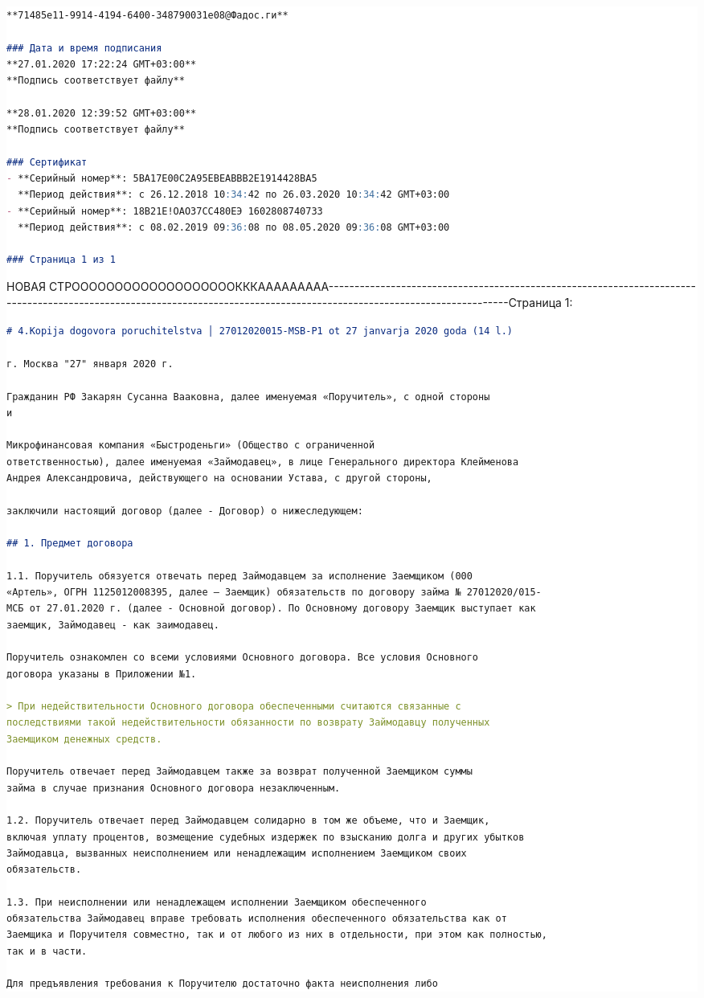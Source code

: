 ```markdown
**71485е11-9914-4194-6400-348790031е08@Фадос.ги**

### Дата и время подписания
**27.01.2020 17:22:24 GMT+03:00**  
**Подпись соответствует файлу**

**28.01.2020 12:39:52 GMT+03:00**  
**Подпись соответствует файлу**

### Сертификат
- **Серийный номер**: 5ВА17Е00С2А95ЕВЕАВВВ2Е1914428ВА5  
  **Период действия**: с 26.12.2018 10:34:42 по 26.03.2020 10:34:42 GMT+03:00
- **Серийный номер**: 18В21Е!ОАОЗ7СС480ЕЭ 1602808740733  
  **Период действия**: с 08.02.2019 09:36:08 по 08.05.2020 09:36:08 GMT+03:00

### Страница 1 из 1
```


 НОВАЯ СТРОООООООООООООООООООКККААААААААА------------------------------------------------------------------------------------------------------------------------------------------------------------------------Страница 1:
```markdown
# 4.Kopija dogovora poruchitelstva │ 27012020015-MSB-P1 ot 27 janvarja 2020 goda (14 l.)

г. Москва "27" января 2020 г.

Гражданин РФ Закарян Сусанна Вааковна, далее именуемая «Поручитель», с одной стороны  
и  

Микрофинансовая компания «Быстроденьги» (Общество с ограниченной  
ответственностью), далее именуемая «Займодавец», в лице Генерального директора Клейменова  
Андрея Александровича, действующего на основании Устава, с другой стороны,  

заключили настоящий договор (далее - Договор) о нижеследующем:

## 1. Предмет договора

1.1. Поручитель обязуется отвечать перед Займодавцем за исполнение Заемщиком (000  
«Артель», ОГРН 1125012008395, далее — Заемщик) обязательств по договору займа № 27012020/015-  
МСБ от 27.01.2020 г. (далее - Основной договор). По Основному договору Заемщик выступает как  
заемщик, Займодавец - как заимодавец.

Поручитель ознакомлен со всеми условиями Основного договора. Все условия Основного  
договора указаны в Приложении №1.

> При недействительности Основного договора обеспеченными считаются связанные с  
последствиями такой недействительности обязанности по возврату Займодавцу полученных  
Заемщиком денежных средств.

Поручитель отвечает перед Займодавцем также за возврат полученной Заемщиком суммы  
займа в случае признания Основного договора незаключенным.

1.2. Поручитель отвечает перед Займодавцем солидарно в том же объеме, что и Заемщик,  
включая уплату процентов, возмещение судебных издержек по взысканию долга и других убытков  
Займодавца, вызванных неисполнением или ненадлежащим исполнением Заемщиком своих  
обязательств.

1.3. При неисполнении или ненадлежащем исполнении Заемщиком обеспеченного  
обязательства Займодавец вправе требовать исполнения обеспеченного обязательства как от  
Заемщика и Поручителя совместно, так и от любого из них в отдельности, при этом как полностью,  
так и в части.

Для предъявления требования к Поручителю достаточно факта неисполнения либо  
```